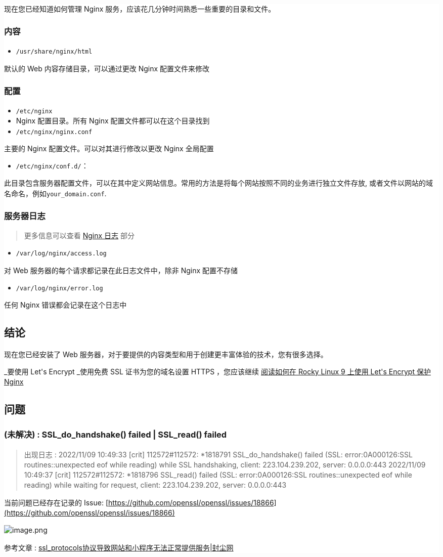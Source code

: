 现在您已经知道如何管理 Nginx 服务，应该花几分钟时间熟悉一些重要的目录和文件。

### 内容

- `/usr/share/nginx/html`

默认的 Web 内容存储目录，可以通过更改 Nginx 配置文件来修改

### 配置

- `/etc/nginx`
- Nginx 配置目录。所有 Nginx 配置文件都可以在这个目录找到
- `/etc/nginx/nginx.conf`

主要的 Nginx 配置文件。可以对其进行修改以更改 Nginx 全局配置

- `/etc/nginx/conf.d/`：

此目录包含服务器配置文件，可以在其中定义网站信息。常用的方法是将每个网站按照不同的业务进行独立文件存放, 或者文件以网站的域名命名，例如`your_domain.conf`.

### 服务器日志

> 更多信息可以查看 [Nginx 日志](https://wulicode.com/ops/nginx-log.html) 部分

- `/var/log/nginx/access.log`

对 Web 服务器的每个请求都记录在此日志文件中，除非 Nginx 配置不存储

- `/var/log/nginx/error.log`

任何 Nginx 错误都会记录在这个日志中

## 结论

现在您已经安装了 Web 服务器，对于要提供的内容类型和用于创建更丰富体验的技术，您有很多选择。

_要使用 Let's Encrypt _使用免费 SSL 证书为您的域名设置 HTTPS
，您应该继续 [阅读如何在 Rocky Linux 9 上使用 Let's Encrypt 保护 Nginx](https://www.digitalocean.com/community/tutorials/how-to-secure-nginx-with-let-s-encrypt-on-rocky-linux-9)

## 问题

### (未解决) : SSL_do_handshake() failed | SSL_read() failed

> 出现日志 :
> 2022/11/09 10:49:33 [crit] 112572#112572: *1818791 SSL_do_handshake() failed (SSL: error:0A000126:SSL routines::unexpected eof while reading) while SSL
> handshaking, client: 223.104.239.202, server: 0.0.0.0:443
> 2022/11/09 10:49:37 [crit] 112572#112572: *1818796 SSL_read() failed (SSL: error:0A000126:SSL routines::unexpected eof while reading) while waiting for
> request, client: 223.104.239.202, server: 0.0.0.0:443

当前问题已经存在记录的 Issue: [https://github.com/openssl/openssl/issues/18866](https://github.com/openssl/openssl/issues/18866)

![image.png](https://file.wulicode.com/yuque/202211/09/11/0013zj2HjKuJ.png?x-oss-process=image/resize,h_621)

参考文章 : [ssl_protocols协议导致网站和小程序无法正常提供服务|封尘网](https://www.58jb.com/html/nginx_ssl_error.html)



